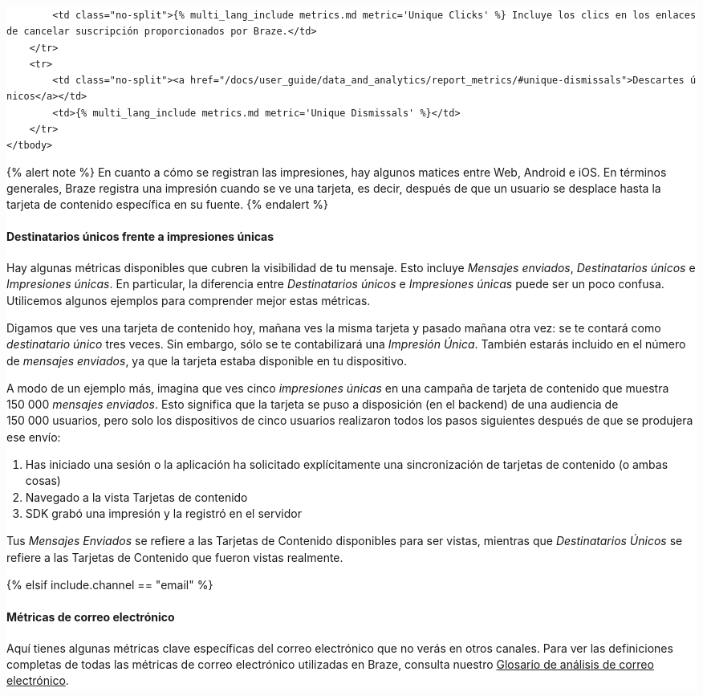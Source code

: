             <td class="no-split">{% multi_lang_include metrics.md metric='Unique Clicks' %} Incluye los clics en los enlaces de cancelar suscripción proporcionados por Braze.</td>
        </tr>
        <tr>
            <td class="no-split"><a href="/docs/user_guide/data_and_analytics/report_metrics/#unique-dismissals">Descartes únicos</a></td>
            <td>{% multi_lang_include metrics.md metric='Unique Dismissals' %}</td>
        </tr>
    </tbody>
</table>

{% alert note %}
En cuanto a cómo se registran las impresiones, hay algunos matices entre Web, Android e iOS. En términos generales, Braze registra una impresión cuando se ve una tarjeta, es decir, después de que un usuario se desplace hasta la tarjeta de contenido específica en su fuente.
{% endalert %}

#### Destinatarios únicos frente a impresiones únicas

Hay algunas métricas disponibles que cubren la visibilidad de tu mensaje. Esto incluye _Mensajes enviados_, _Destinatarios únicos_ e _Impresiones únicas_. En particular, la diferencia entre _Destinatarios únicos_ e _Impresiones únicas_ puede ser un poco confusa. Utilicemos algunos ejemplos para comprender mejor estas métricas.

Digamos que ves una tarjeta de contenido hoy, mañana ves la misma tarjeta y pasado mañana otra vez: se te contará como _destinatario único_ tres veces. Sin embargo, sólo se te contabilizará una _Impresión Única_. También estarás incluido en el número de _mensajes enviados_, ya que la tarjeta estaba disponible en tu dispositivo.

A modo de un ejemplo más, imagina que ves cinco _impresiones únicas_ en una campaña de tarjeta de contenido que muestra 150 000 _mensajes enviados_. Esto significa que la tarjeta se puso a disposición (en el backend) de una audiencia de 150 000 usuarios, pero solo los dispositivos de cinco usuarios realizaron todos los pasos siguientes después de que se produjera ese envío:

1. Has iniciado una sesión o la aplicación ha solicitado explícitamente una sincronización de tarjetas de contenido (o ambas cosas)
2. Navegado a la vista Tarjetas de contenido
3. SDK grabó una impresión y la registró en el servidor

Tus _Mensajes Enviados_ se refiere a las Tarjetas de Contenido disponibles para ser vistas, mientras que _Destinatarios Únicos_ se refiere a las Tarjetas de Contenido que fueron vistas realmente.

{% elsif include.channel == "email" %}

#### Métricas de correo electrónico

Aquí tienes algunas métricas clave específicas del correo electrónico que no verás en otros canales. Para ver las definiciones completas de todas las métricas de correo electrónico utilizadas en Braze, consulta nuestro [Glosario de análisis de correo electrónico]({{site.baseurl}}/user_guide/message_building_by_channel/email/reporting_and_analytics/analytics_glossary/).

<style>
    .no-split {
        word-break: keep-all;
    }
</style>
